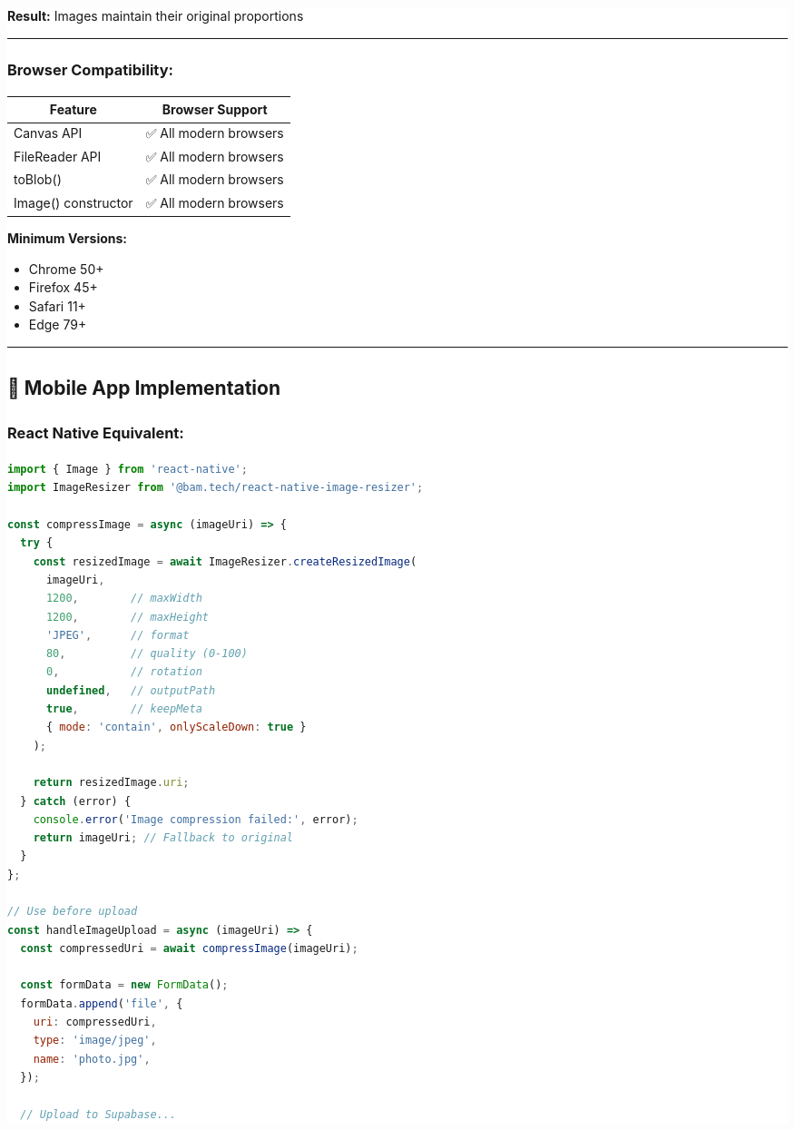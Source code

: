 **Result:** Images maintain their original proportions

---

### **Browser Compatibility:**

| Feature | Browser Support |
|---------|----------------|
| Canvas API | ✅ All modern browsers |
| FileReader API | ✅ All modern browsers |
| toBlob() | ✅ All modern browsers |
| Image() constructor | ✅ All modern browsers |

**Minimum Versions:**
- Chrome 50+
- Firefox 45+
- Safari 11+
- Edge 79+

---

## 📱 Mobile App Implementation

### **React Native Equivalent:**

```javascript
import { Image } from 'react-native';
import ImageResizer from '@bam.tech/react-native-image-resizer';

const compressImage = async (imageUri) => {
  try {
    const resizedImage = await ImageResizer.createResizedImage(
      imageUri,
      1200,        // maxWidth
      1200,        // maxHeight
      'JPEG',      // format
      80,          // quality (0-100)
      0,           // rotation
      undefined,   // outputPath
      true,        // keepMeta
      { mode: 'contain', onlyScaleDown: true }
    );
    
    return resizedImage.uri;
  } catch (error) {
    console.error('Image compression failed:', error);
    return imageUri; // Fallback to original
  }
};

// Use before upload
const handleImageUpload = async (imageUri) => {
  const compressedUri = await compressImage(imageUri);
  
  const formData = new FormData();
  formData.append('file', {
    uri: compressedUri,
    type: 'image/jpeg',
    name: 'photo.jpg',
  });
  
  // Upload to Supabase...
```